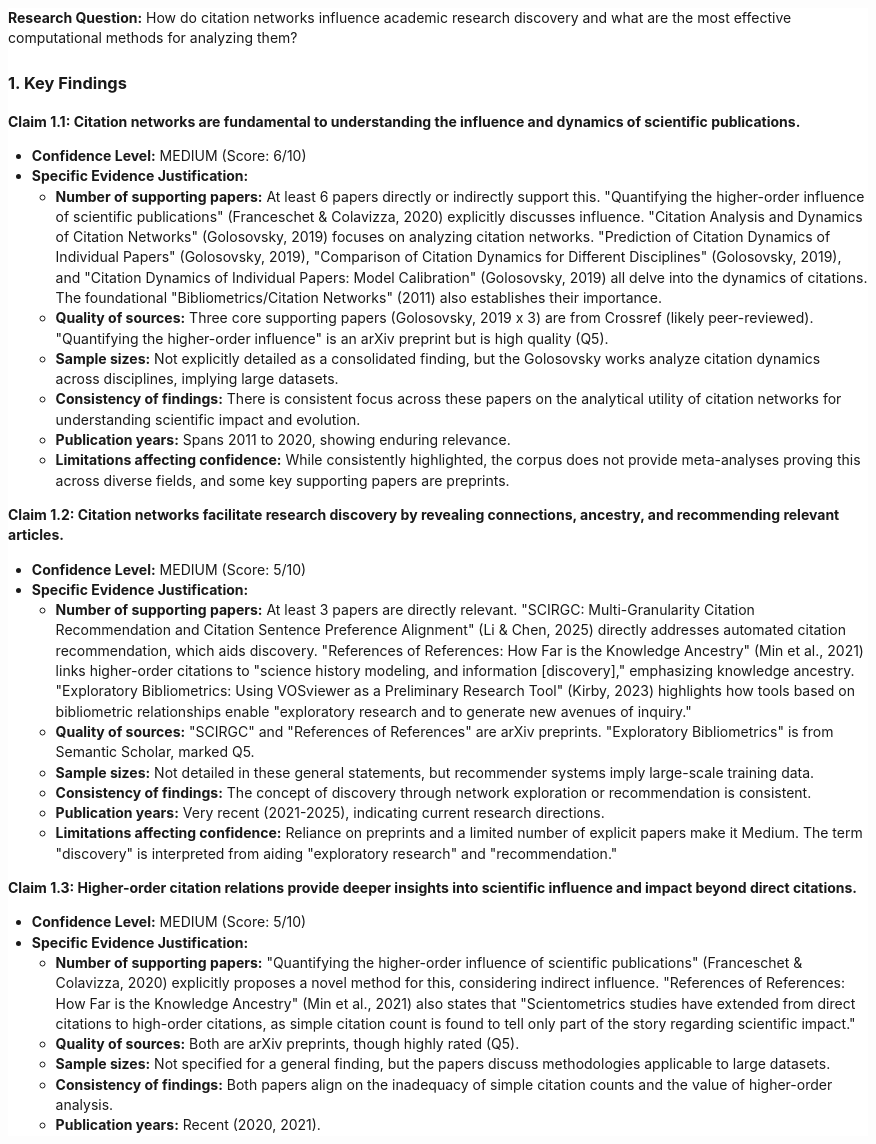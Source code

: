 **Research Question:** How do citation networks influence academic research discovery and what are the most effective computational methods for analyzing them?

### 1. Key Findings

**Claim 1.1: Citation networks are fundamental to understanding the influence and dynamics of scientific publications.**
*   **Confidence Level:** MEDIUM (Score: 6/10)
*   **Specific Evidence Justification:**
    *   **Number of supporting papers:** At least 6 papers directly or indirectly support this. "Quantifying the higher-order influence of scientific publications" (Franceschet & Colavizza, 2020) explicitly discusses influence. "Citation Analysis and Dynamics of Citation Networks" (Golosovsky, 2019) focuses on analyzing citation networks. "Prediction of Citation Dynamics of Individual Papers" (Golosovsky, 2019), "Comparison of Citation Dynamics for Different Disciplines" (Golosovsky, 2019), and "Citation Dynamics of Individual Papers: Model Calibration" (Golosovsky, 2019) all delve into the dynamics of citations. The foundational "Bibliometrics/Citation Networks" (2011) also establishes their importance.
    *   **Quality of sources:** Three core supporting papers (Golosovsky, 2019 x 3) are from Crossref (likely peer-reviewed). "Quantifying the higher-order influence" is an arXiv preprint but is high quality (Q5).
    *   **Sample sizes:** Not explicitly detailed as a consolidated finding, but the Golosovsky works analyze citation dynamics across disciplines, implying large datasets.
    *   **Consistency of findings:** There is consistent focus across these papers on the analytical utility of citation networks for understanding scientific impact and evolution.
    *   **Publication years:** Spans 2011 to 2020, showing enduring relevance.
    *   **Limitations affecting confidence:** While consistently highlighted, the corpus does not provide meta-analyses proving this across diverse fields, and some key supporting papers are preprints.

**Claim 1.2: Citation networks facilitate research discovery by revealing connections, ancestry, and recommending relevant articles.**
*   **Confidence Level:** MEDIUM (Score: 5/10)
*   **Specific Evidence Justification:**
    *   **Number of supporting papers:** At least 3 papers are directly relevant. "SCIRGC: Multi-Granularity Citation Recommendation and Citation Sentence Preference Alignment" (Li & Chen, 2025) directly addresses automated citation recommendation, which aids discovery. "References of References: How Far is the Knowledge Ancestry" (Min et al., 2021) links higher-order citations to "science history modeling, and information [discovery]," emphasizing knowledge ancestry. "Exploratory Bibliometrics: Using VOSviewer as a Preliminary Research Tool" (Kirby, 2023) highlights how tools based on bibliometric relationships enable "exploratory research and to generate new avenues of inquiry."
    *   **Quality of sources:** "SCIRGC" and "References of References" are arXiv preprints. "Exploratory Bibliometrics" is from Semantic Scholar, marked Q5.
    *   **Sample sizes:** Not detailed in these general statements, but recommender systems imply large-scale training data.
    *   **Consistency of findings:** The concept of discovery through network exploration or recommendation is consistent.
    *   **Publication years:** Very recent (2021-2025), indicating current research directions.
    *   **Limitations affecting confidence:** Reliance on preprints and a limited number of explicit papers make it Medium. The term "discovery" is interpreted from aiding "exploratory research" and "recommendation."

**Claim 1.3: Higher-order citation relations provide deeper insights into scientific influence and impact beyond direct citations.**
*   **Confidence Level:** MEDIUM (Score: 5/10)
*   **Specific Evidence Justification:**
    *   **Number of supporting papers:** "Quantifying the higher-order influence of scientific publications" (Franceschet & Colavizza, 2020) explicitly proposes a novel method for this, considering indirect influence. "References of References: How Far is the Knowledge Ancestry" (Min et al., 2021) also states that "Scientometrics studies have extended from direct citations to high-order citations, as simple citation count is found to tell only part of the story regarding scientific impact."
    *   **Quality of sources:** Both are arXiv preprints, though highly rated (Q5).
    *   **Sample sizes:** Not specified for a general finding, but the papers discuss methodologies applicable to large datasets.
    *   **Consistency of findings:** Both papers align on the inadequacy of simple citation counts and the value of higher-order analysis.
    *   **Publication years:** Recent (2020, 2021).